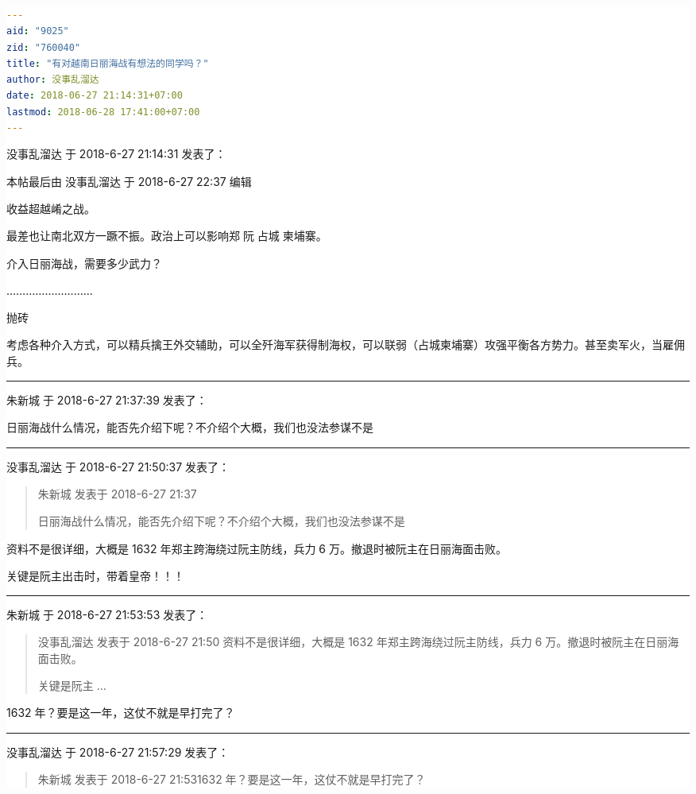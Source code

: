 ```yaml
---
aid: "9025"
zid: "760040"
title: "有对越南日丽海战有想法的同学吗？"
author: 没事乱溜达
date: 2018-06-27 21:14:31+07:00
lastmod: 2018-06-28 17:41:00+07:00
---
```


没事乱溜达 于 2018-6-27 21:14:31 发表了：

本帖最后由 没事乱溜达 于 2018-6-27 22:37 编辑

收益超越崤之战。

最差也让南北双方一蹶不振。政治上可以影响郑 阮 占城 柬埔寨。

介入日丽海战，需要多少武力？

………………………

抛砖

考虑各种介入方式，可以精兵擒王外交辅助，可以全歼海军获得制海权，可以联弱（占城柬埔寨）攻强平衡各方势力。甚至卖军火，当雇佣兵。

---

朱新城 于 2018-6-27 21:37:39 发表了：

日丽海战什么情况，能否先介绍下呢？不介绍个大概，我们也没法参谋不是

---

没事乱溜达 于 2018-6-27 21:50:37 发表了：

> 朱新城 发表于 2018-6-27 21:37
>
> 日丽海战什么情况，能否先介绍下呢？不介绍个大概，我们也没法参谋不是

资料不是很详细，大概是 1632 年郑主跨海绕过阮主防线，兵力 6 万。撤退时被阮主在日丽海面击败。

关键是阮主出击时，带着皇帝！！！

---

朱新城 于 2018-6-27 21:53:53 发表了：

> 没事乱溜达 发表于 2018-6-27 21:50 资料不是很详细，大概是 1632 年郑主跨海绕过阮主防线，兵力 6 万。撤退时被阮主在日丽海面击败。
>
> 关键是阮主 ...

1632 年？要是这一年，这仗不就是早打完了？

---

没事乱溜达 于 2018-6-27 21:57:29 发表了：

> 朱新城 发表于 2018-6-27 21:531632 年？要是这一年，这仗不就是早打完了？
